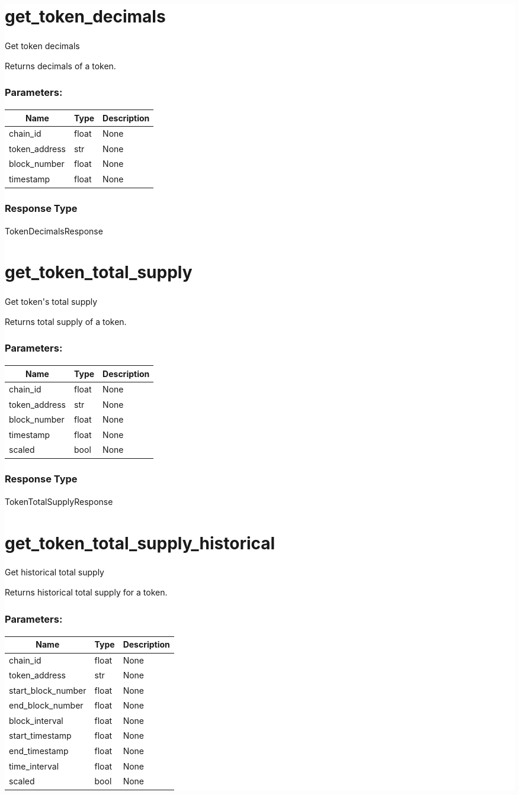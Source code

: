 # **get_token_decimals**

Get token decimals

 Returns decimals of a token.


### Parameters:
Name | Type | Description
------------ | ------------- | -------------
chain_id | float | None
token_address | str | None
block_number | float | None
timestamp | float | None


### Response Type
TokenDecimalsResponse

# **get_token_total_supply**

Get token's total supply

 Returns total supply of a token.


### Parameters:
Name | Type | Description
------------ | ------------- | -------------
chain_id | float | None
token_address | str | None
block_number | float | None
timestamp | float | None
scaled | bool | None


### Response Type
TokenTotalSupplyResponse

# **get_token_total_supply_historical**

Get historical total supply

 Returns historical total supply for a token.


### Parameters:
Name | Type | Description
------------ | ------------- | -------------
chain_id | float | None
token_address | str | None
start_block_number | float | None
end_block_number | float | None
block_interval | float | None
start_timestamp | float | None
end_timestamp | float | None
time_interval | float | None
scaled | bool | None
